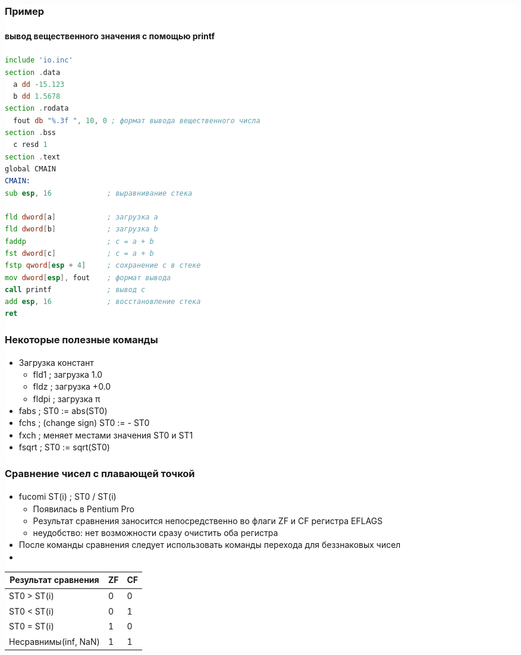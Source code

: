 ```asm
```
### Пример
#### вывод вещественного значения с помощью printf
```asm
include 'io.inc'
section .data
  a dd -15.123
  b dd 1.5678
section .rodata
  fout db "%.3f ", 10, 0 ; формат вывода вещественного числа
section .bss
  c resd 1
section .text
global CMAIN
CMAIN:
sub esp, 16             ; выравнивание стека

fld dword[a]            ; загрузка a
fld dword[b]            ; загрузка b
faddp                   ; c = a + b
fst dword[c]            ; c = a + b
fstp qword[esp + 4]     ; сохранение c в стеке
mov dword[esp], fout    ; формат вывода
call printf             ; вывод c
add esp, 16             ; восстановление стека
ret
```

### Некоторые полезные команды
- Загрузка констант
  - fld1  ; загрузка 1.0
  - fldz  ; загрузка +0.0
  - fldpi ; загрузка π
- fabs    ; ST0 := abs(ST0)
- fchs    ; (change sign) ST0 := - ST0
- fxch    ; меняет местами значения ST0 и ST1
- fsqrt   ; ST0 := sqrt(ST0)

### Сравнение чисел с плавающей точкой
- fucomi ST(i) ; ST0 \/ ST(i)
  - Появилась в Pentium Pro
  - Результат сравнения заносится непосредственно во флаги ZF и CF регистра EFLAGS
  - неудобство: нет возможности сразу очистить оба регистра
- После команды сравнения следует использовать команды перехода для беззнаковых чисел
- 
| Результат сравнения  | ZF  | CF  |
| -------------------- | --- | --- |
| ST0 > ST(i)          | 0   | 0   |
| ST0 < ST(i)          | 0   | 1   |
| ST0 = ST(i)          | 1   | 0   |
| Несравнимы(inf, NaN) | 1   | 1   |
